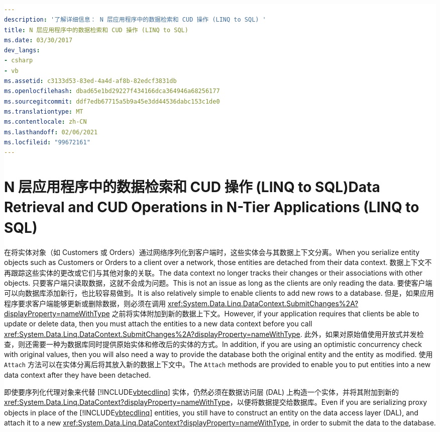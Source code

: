 ```yaml
---
description: '了解详细信息： N 层应用程序中的数据检索和 CUD 操作 (LINQ to SQL) '
title: N 层应用程序中的数据检索和 CUD 操作 (LINQ to SQL)
ms.date: 03/30/2017
dev_langs:
- csharp
- vb
ms.assetid: c3133d53-83ed-4a4d-af8b-82edcf3831db
ms.openlocfilehash: dbad65e1bd29227f434166dca364946a68256177
ms.sourcegitcommit: ddf7edb67715a5b9a45e3dd44536dabc153c1de0
ms.translationtype: MT
ms.contentlocale: zh-CN
ms.lasthandoff: 02/06/2021
ms.locfileid: "99672161"
---
```

# <a name="data-retrieval-and-cud-operations-in-n-tier-applications-linq-to-sql"></a><span data-ttu-id="8ffb6-103">N 层应用程序中的数据检索和 CUD 操作 (LINQ to SQL)</span><span class="sxs-lookup"><span data-stu-id="8ffb6-103">Data Retrieval and CUD Operations in N-Tier Applications (LINQ to SQL)</span></span>

<span data-ttu-id="8ffb6-104">在将实体对象（如 Customers 或 Orders）通过网络序列化到客户端时，这些实体会与其数据上下文分离。</span><span class="sxs-lookup"><span data-stu-id="8ffb6-104">When you serialize entity objects such as Customers or Orders to a client over a network, those entities are detached from their data context.</span></span> <span data-ttu-id="8ffb6-105">数据上下文不再跟踪这些实体的更改或它们与其他对象的关联。</span><span class="sxs-lookup"><span data-stu-id="8ffb6-105">The data context no longer tracks their changes or their associations with other objects.</span></span> <span data-ttu-id="8ffb6-106">只要客户端只读取数据，这就不会成为问题。</span><span class="sxs-lookup"><span data-stu-id="8ffb6-106">This is not an issue as long as the clients are only reading the data.</span></span> <span data-ttu-id="8ffb6-107">要使客户端可以向数据库添加新行，也比较容易做到。</span><span class="sxs-lookup"><span data-stu-id="8ffb6-107">It is also relatively simple to enable clients to add new rows to a database.</span></span> <span data-ttu-id="8ffb6-108">但是，如果应用程序要求客户端能够更新或删除数据，则必须在调用 <xref:System.Data.Linq.DataContext.SubmitChanges%2A?displayProperty=nameWithType> 之前将实体附加到新的数据上下文。</span><span class="sxs-lookup"><span data-stu-id="8ffb6-108">However, if your application requires that clients be able to update or delete data, then you must attach the entities to a new data context before you call <xref:System.Data.Linq.DataContext.SubmitChanges%2A?displayProperty=nameWithType>.</span></span> <span data-ttu-id="8ffb6-109">此外，如果对原始值使用开放式并发检查，则还需要一种为数据库同时提供原始实体和修改后的实体的方式。</span><span class="sxs-lookup"><span data-stu-id="8ffb6-109">In addition, if you are using an optimistic concurrency check with original values, then you will also need a way to provide the database both the original entity and the entity as modified.</span></span> <span data-ttu-id="8ffb6-110">使用 `Attach` 方法可以在实体分离后将其放入新的数据上下文中。</span><span class="sxs-lookup"><span data-stu-id="8ffb6-110">The `Attach` methods are provided to enable you to put entities into a new data context after they have been detached.</span></span>  
  
 <span data-ttu-id="8ffb6-111">即使要序列化代理对象来代替 [!INCLUDE[vbtecdlinq](../../../../../../includes/vbtecdlinq-md.md)] 实体，仍然必须在数据访问层 (DAL) 上构造一个实体，并将其附加到新的 <xref:System.Data.Linq.DataContext?displayProperty=nameWithType>，以便将数据提交给数据库。</span><span class="sxs-lookup"><span data-stu-id="8ffb6-111">Even if you are serializing proxy objects in place of the [!INCLUDE[vbtecdlinq](../../../../../../includes/vbtecdlinq-md.md)] entities, you still have to construct an entity on the data access layer (DAL), and attach it to a new <xref:System.Data.Linq.DataContext?displayProperty=nameWithType>, in order to submit the data to the database.</span></span>  
  